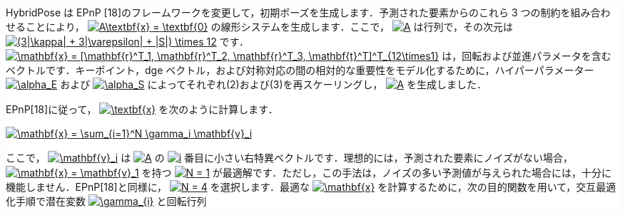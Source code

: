 HybridPose は EPnP [18]のフレームワークを変更して，初期ポーズを生成します．予測された要素からのこれら 3 つの制約を組み合わせることにより，
<a href="https://www.codecogs.com/eqnedit.php?latex=\inline&space;\dpi{100}&space;\bg_white&space;\fn_jvn&space;A\textbf{x}&space;=&space;\textbf{0}" target="_blank"><img src="https://latex.codecogs.com/png.latex?\inline&space;\dpi{100}&space;\bg_white&space;\fn_jvn&space;A\textbf{x}&space;=&space;\textbf{0}" title="A\textbf{x} = \textbf{0}" /></a>
の線形システムを生成します．ここで，
<a href="https://www.codecogs.com/eqnedit.php?latex=\inline&space;\dpi{100}&space;\bg_white&space;\fn_jvn&space;A" target="_blank"><img src="https://latex.codecogs.com/png.latex?\inline&space;\dpi{100}&space;\bg_white&space;\fn_jvn&space;A" title="A" /></a>
は行列で，その次元は
<a href="https://www.codecogs.com/eqnedit.php?latex=\inline&space;\dpi{100}&space;\bg_white&space;\fn_jvn&space;(3|\kappa|&space;&plus;&space;3|\varepsilon|&space;&plus;&space;|S|)&space;\times&space;12" target="_blank"><img src="https://latex.codecogs.com/png.latex?\inline&space;\dpi{100}&space;\bg_white&space;\fn_jvn&space;(3|\kappa|&space;&plus;&space;3|\varepsilon|&space;&plus;&space;|S|)&space;\times&space;12" title="(3|\kappa| + 3|\varepsilon| + |S|) \times 12" /></a>
です．
<a href="https://www.codecogs.com/eqnedit.php?latex=\inline&space;\dpi{100}&space;\bg_white&space;\fn_jvn&space;\mathbf{x}&space;=&space;[\mathbf{r}^T_1,&space;\mathbf{r}^T_2,&space;\mathbf{r}^T_3,&space;\mathbf{t}^T]^T_{12\times1}" target="_blank"><img src="https://latex.codecogs.com/png.latex?\inline&space;\dpi{100}&space;\bg_white&space;\fn_jvn&space;\mathbf{x}&space;=&space;[\mathbf{r}^T_1,&space;\mathbf{r}^T_2,&space;\mathbf{r}^T_3,&space;\mathbf{t}^T]^T_{12\times1}" title="\mathbf{x} = [\mathbf{r}^T_1, \mathbf{r}^T_2, \mathbf{r}^T_3, \mathbf{t}^T]^T_{12\times1}" /></a>
は，回転および並進パラメータを含むベクトルです．キーポイント，dge ベクトル，および対称対応の間の相対的な重要性をモデル化するために，ハイパーパラメーター
<a href="https://www.codecogs.com/eqnedit.php?latex=\inline&space;\dpi{100}&space;\bg_white&space;\fn_jvn&space;\alpha_E" target="_blank"><img src="https://latex.codecogs.com/png.latex?\inline&space;\dpi{100}&space;\bg_white&space;\fn_jvn&space;\alpha_E" title="\alpha_E" /></a>
および
<a href="https://www.codecogs.com/eqnedit.php?latex=\inline&space;\dpi{100}&space;\bg_white&space;\fn_jvn&space;\alpha_S" target="_blank"><img src="https://latex.codecogs.com/png.latex?\inline&space;\dpi{100}&space;\bg_white&space;\fn_jvn&space;\alpha_S" title="\alpha_S" /></a>
によってそれぞれ(2)および(3)を再スケーリングし，
<a href="https://www.codecogs.com/eqnedit.php?latex=\inline&space;\dpi{100}&space;\bg_white&space;\fn_jvn&space;A" target="_blank"><img src="https://latex.codecogs.com/png.latex?\inline&space;\dpi{100}&space;\bg_white&space;\fn_jvn&space;A" title="A" /></a>
を生成しました．

EPnP[18]に従って，
<a href="https://www.codecogs.com/eqnedit.php?latex=\inline&space;\dpi{100}&space;\bg_white&space;\fn_jvn&space;\textbf{x}" target="_blank"><img src="https://latex.codecogs.com/png.latex?\inline&space;\dpi{100}&space;\bg_white&space;\fn_jvn&space;\textbf{x}" title="\textbf{x}" /></a>
を次のように計算します．

<a href="https://www.codecogs.com/eqnedit.php?latex=\inline&space;\dpi{100}&space;\bg_white&space;\fn_jvn&space;\mathbf{x}&space;=&space;\sum_{i=1}^N&space;\gamma_i&space;\mathbf{v}_i" target="_blank"><img src="https://latex.codecogs.com/png.latex?\inline&space;\dpi{100}&space;\bg_white&space;\fn_jvn&space;\mathbf{x}&space;=&space;\sum_{i=1}^N&space;\gamma_i&space;\mathbf{v}_i" title="\mathbf{x} = \sum_{i=1}^N \gamma_i \mathbf{v}_i" /></a>

ここで，
<a href="https://www.codecogs.com/eqnedit.php?latex=\inline&space;\dpi{100}&space;\bg_white&space;\fn_jvn&space;\mathbf{v}_i" target="_blank"><img src="https://latex.codecogs.com/png.latex?\inline&space;\dpi{100}&space;\bg_white&space;\fn_jvn&space;\mathbf{v}_i" title="\mathbf{v}_i" /></a>
は
<a href="https://www.codecogs.com/eqnedit.php?latex=\inline&space;\dpi{100}&space;\bg_white&space;\fn_jvn&space;A" target="_blank"><img src="https://latex.codecogs.com/png.latex?\inline&space;\dpi{100}&space;\bg_white&space;\fn_jvn&space;A" title="A" /></a>
の
<a href="https://www.codecogs.com/eqnedit.php?latex=\inline&space;\dpi{100}&space;\bg_white&space;\fn_jvn&space;i" target="_blank"><img src="https://latex.codecogs.com/png.latex?\inline&space;\dpi{100}&space;\bg_white&space;\fn_jvn&space;i" title="i" /></a>
番目に小さい右特異ベクトルです．理想的には，予測された要素にノイズがない場合，
<a href="https://www.codecogs.com/eqnedit.php?latex=\inline&space;\dpi{100}&space;\bg_white&space;\fn_jvn&space;\mathbf{x}&space;=&space;\mathbf{v}_1" target="_blank"><img src="https://latex.codecogs.com/png.latex?\inline&space;\dpi{100}&space;\bg_white&space;\fn_jvn&space;\mathbf{x}&space;=&space;\mathbf{v}_1" title="\mathbf{x} = \mathbf{v}_1" /></a>
を持つ
<a href="https://www.codecogs.com/eqnedit.php?latex=\inline&space;\dpi{100}&space;\bg_white&space;\fn_jvn&space;N&space;=&space;1" target="_blank"><img src="https://latex.codecogs.com/png.latex?\inline&space;\dpi{100}&space;\bg_white&space;\fn_jvn&space;N&space;=&space;1" title="N = 1" /></a>
が最適解です．ただし，この手法は，ノイズの多い予測値が与えられた場合には，十分に機能しません．EPnP[18]と同様に，
<a href="https://www.codecogs.com/eqnedit.php?latex=\inline&space;\dpi{100}&space;\bg_white&space;\fn_jvn&space;N&space;=&space;4" target="_blank"><img src="https://latex.codecogs.com/png.latex?\inline&space;\dpi{100}&space;\bg_white&space;\fn_jvn&space;N&space;=&space;4" title="N = 4" /></a>
を選択します．最適な
<a href="https://www.codecogs.com/eqnedit.php?latex=\inline&space;\dpi{100}&space;\bg_white&space;\fn_jvn&space;\mathbf{x}" target="_blank"><img src="https://latex.codecogs.com/png.latex?\inline&space;\dpi{100}&space;\bg_white&space;\fn_jvn&space;\mathbf{x}" title="\mathbf{x}" /></a>
を計算するために，次の目的関数を用いて，交互最適化手順で潜在変数
<a href="https://www.codecogs.com/eqnedit.php?latex=\inline&space;\dpi{100}&space;\bg_white&space;\fn_jvn&space;\gamma_{i}" target="_blank"><img src="https://latex.codecogs.com/png.latex?\inline&space;\dpi{100}&space;\bg_white&space;\fn_jvn&space;\gamma_{i}" title="\gamma_{i}" /></a>
と回転行列